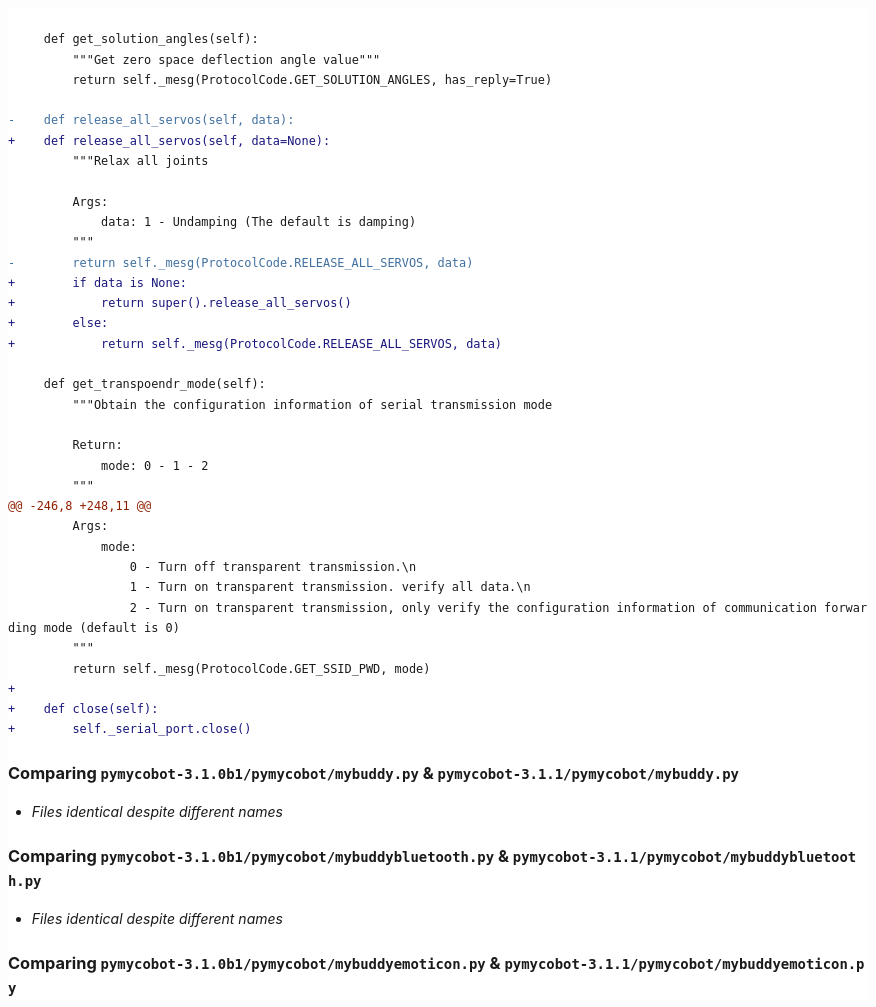 ```diff
     
     def get_solution_angles(self):
         """Get zero space deflection angle value"""
         return self._mesg(ProtocolCode.GET_SOLUTION_ANGLES, has_reply=True)
     
-    def release_all_servos(self, data):
+    def release_all_servos(self, data=None):
         """Relax all joints
         
         Args:
             data: 1 - Undamping (The default is damping)
         """
-        return self._mesg(ProtocolCode.RELEASE_ALL_SERVOS, data)
+        if data is None:
+            return super().release_all_servos()
+        else:
+            return self._mesg(ProtocolCode.RELEASE_ALL_SERVOS, data)
             
     def get_transpoendr_mode(self):
         """Obtain the configuration information of serial transmission mode
         
         Return:
             mode: 0 - 1 - 2
         """
@@ -246,8 +248,11 @@
         Args:
             mode: 
                 0 - Turn off transparent transmission.\n
                 1 - Turn on transparent transmission. verify all data.\n
                 2 - Turn on transparent transmission, only verify the configuration information of communication forwarding mode (default is 0)
         """
         return self._mesg(ProtocolCode.GET_SSID_PWD, mode)
+    
+    def close(self):
+        self._serial_port.close()
```

### Comparing `pymycobot-3.1.0b1/pymycobot/mybuddy.py` & `pymycobot-3.1.1/pymycobot/mybuddy.py`

 * *Files identical despite different names*

### Comparing `pymycobot-3.1.0b1/pymycobot/mybuddybluetooth.py` & `pymycobot-3.1.1/pymycobot/mybuddybluetooth.py`

 * *Files identical despite different names*

### Comparing `pymycobot-3.1.0b1/pymycobot/mybuddyemoticon.py` & `pymycobot-3.1.1/pymycobot/mybuddyemoticon.py`
